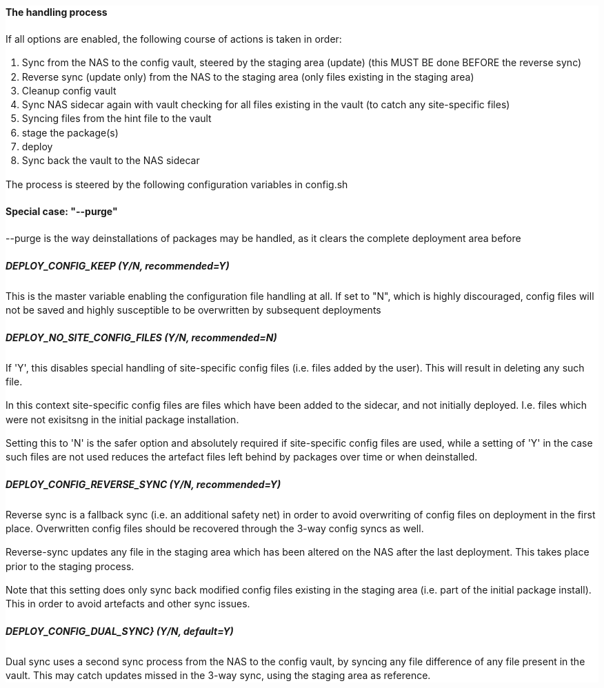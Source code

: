 #### The handling process

If all options are enabled, the following course of actions is taken in order:
1. Sync from the NAS to the config vault, steered by the staging area (update) (this MUST BE done BEFORE the reverse sync)
2. Reverse sync (update only) from the NAS to the staging area (only files existing in the staging area)
3. Cleanup config vault
4. Sync NAS sidecar again with vault checking for all files existing in the vault (to catch any site-specific files)
5. Syncing files from the hint file to the vault
6. stage the package(s)
7. deploy
8. Sync back the vault to the NAS sidecar

The process is steered by the following configuration variables in config.sh

#### Special case: "--purge"

--purge is the way deinstallations of packages may be handled, as it clears the complete deployment area before 

##### DEPLOY_CONFIG_KEEP (Y/N, recommended=Y)

This is the master variable enabling the configuration file handling at all. If set to "N", which is highly discouraged, config files will not be saved and highly susceptible to be overwritten by subsequent deployments

##### DEPLOY_NO_SITE_CONFIG_FILES (Y/N, recommended=N) 

If 'Y', this disables special handling of site-specific config files (i.e. files added by the user). This will result in deleting any such file. 

In this context site-specific config files are files which have been added to the sidecar, and not initially deployed. I.e. files which were not exisitsng in the initial package installation.

Setting this to 'N' is the safer option and absolutely required if site-specific config files are used, while a setting of 'Y' in the case such files are not used reduces the artefact files left behind by packages over time or when deinstalled.

##### DEPLOY_CONFIG_REVERSE_SYNC (Y/N, recommended=Y)

Reverse sync is a fallback sync (i.e. an additional safety net) in order to avoid overwriting of
config files on deployment in the first place. Overwritten config files should be recovered through the 3-way config syncs as well.

Reverse-sync updates any file in the staging area which has been altered on the NAS after the last deployment. This takes place  prior to the staging process.

Note that this setting does only sync back modified config files existing in the staging area
(i.e. part of the initial package install). This in order to avoid artefacts and other sync issues.

##### DEPLOY_CONFIG_DUAL_SYNC} (Y/N, default=Y)

Dual sync uses a second sync process from the NAS to the config vault, by syncing any file difference of any file present in the vault. This may catch updates missed in the 3-way sync, using the staging area as reference.
